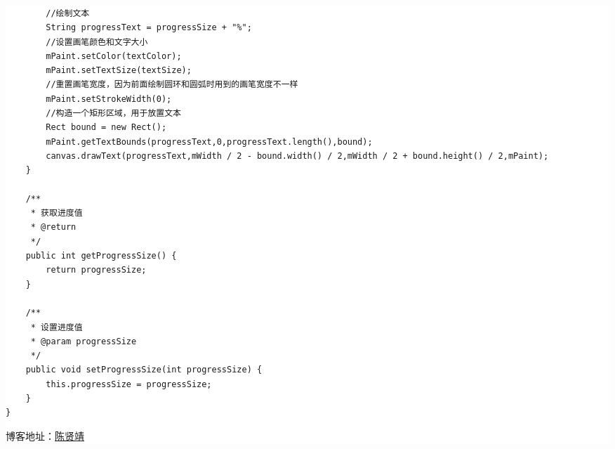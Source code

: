	        //绘制文本
	        String progressText = progressSize + "%";
	        //设置画笔颜色和文字大小
	        mPaint.setColor(textColor);
	        mPaint.setTextSize(textSize);
	        //重置画笔宽度，因为前面绘制圆环和圆弧时用到的画笔宽度不一样
	        mPaint.setStrokeWidth(0);
	        //构造一个矩形区域，用于放置文本
	        Rect bound = new Rect();
	        mPaint.getTextBounds(progressText,0,progressText.length(),bound);
	        canvas.drawText(progressText,mWidth / 2 - bound.width() / 2,mWidth / 2 + bound.height() / 2,mPaint);
	    }
	
	    /**
	     * 获取进度值
	     * @return
	     */
	    public int getProgressSize() {
	        return progressSize;
	    }
	
	    /**
	     * 设置进度值
	     * @param progressSize
	     */
	    public void setProgressSize(int progressSize) {
	        this.progressSize = progressSize;
	    }
	}

博客地址：[陈贤靖](http://blog.csdn.net/qq_26907251/article/details/72831193)
